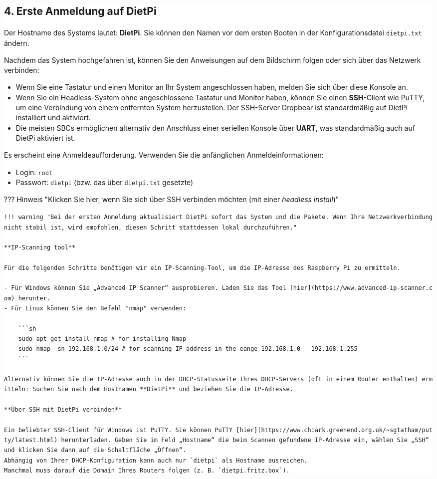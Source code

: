 ## 4. Erste Anmeldung auf DietPi

Der Hostname des Systems lautet: **DietPi**.
Sie können den Namen vor dem ersten Booten in der Konfigurationsdatei `dietpi.txt` ändern.

Nachdem das System hochgefahren ist, können Sie den Anweisungen auf dem Bildschirm folgen oder sich über das Netzwerk verbinden:

- Wenn Sie eine Tastatur und einen Monitor an Ihr System angeschlossen haben, melden Sie sich über diese Konsole an.
- Wenn Sie ein Headless-System ohne angeschlossene Tastatur und Monitor haben, können Sie einen **SSH**-Client wie [PuTTY](https://www.chiark.greenend.org.uk/~sgtatham/putty/latest.html ), um eine Verbindung von einem entfernten System herzustellen. Der SSH-Server [Dropbear](../software/ssh/#dropbear) ist standardmäßig auf DietPi installiert und aktiviert.
- Die meisten SBCs ermöglichen alternativ den Anschluss einer seriellen Konsole über **UART**, was standardmäßig auch auf DietPi aktiviert ist.

Es erscheint eine Anmeldeaufforderung. Verwenden Sie die anfänglichen Anmeldeinformationen:

- Login: `root`
- Passwort: `dietpi` (bzw. das über `dietpi.txt` gesetzte)

??? Hinweis "Klicken Sie hier, wenn Sie sich über SSH verbinden möchten (mit einer _headless install_)"

    !!! warning "Bei der ersten Anmeldung aktualisiert DietPi sofort das System und die Pakete. Wenn Ihre Netzwerkverbindung nicht stabil ist, wird empfohlen, diesen Schritt stattdessen lokal durchzuführen."

    **IP-Scanning tool**

    Für die folgenden Schritte benötigen wir ein IP-Scanning-Tool, um die IP-Adresse des Raspberry Pi zu ermitteln.

    - Für Windows können Sie „Advanced IP Scanner“ ausprobieren. Laden Sie das Tool [hier](https://www.advanced-ip-scanner.com) herunter.
    - Für Linux können Sie den Befehl "nmap" verwenden:

        ```sh
        sudo apt-get install nmap # for installing Nmap
        sudo nmap -sn 192.168.1.0/24 # for scanning IP address in the eange 192.168.1.0 - 192.168.1.255
        ```

    Alternativ können Sie die IP-Adresse auch in der DHCP-Statusseite Ihres DHCP-Servers (oft in einem Router enthalten) ermitteln: Suchen Sie nach dem Hostnamen **DietPi** und beziehen Sie die IP-Adresse.

    **Über SSH mit DietPi verbinden**

    Ein beliebter SSH-Client für Windows ist PuTTY. Sie können PuTTY [hier](https://www.chiark.greenend.org.uk/~sgtatham/putty/latest.html) herunterladen. Geben Sie im Feld „Hostname“ die beim Scannen gefundene IP-Adresse ein, wählen Sie „SSH“ und klicken Sie dann auf die Schaltfläche „Öffnen“.
    Abhängig von Ihrer DHCP-Konfiguration kann auch nur `dietpi` als Hostname ausreichen.
    Manchmal muss darauf die Domain Ihres Routers folgen (z. B. `dietpi.fritz.box`).
